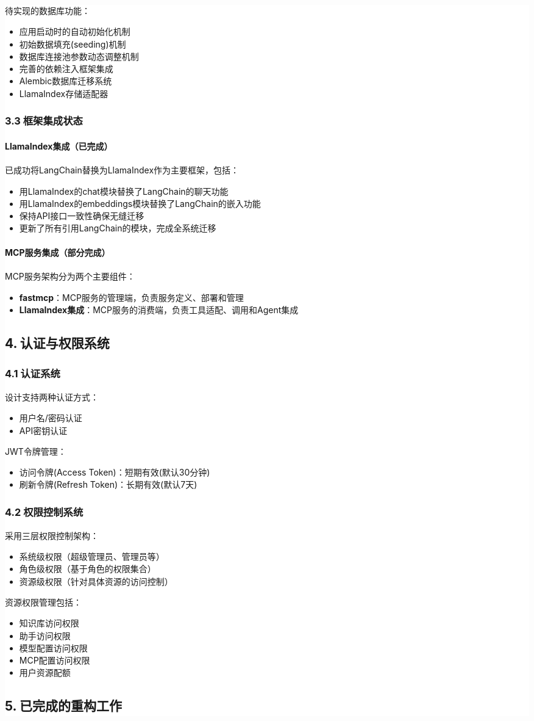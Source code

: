 待实现的数据库功能：
- 应用启动时的自动初始化机制
- 初始数据填充(seeding)机制
- 数据库连接池参数动态调整机制
- 完善的依赖注入框架集成
- Alembic数据库迁移系统
- LlamaIndex存储适配器

### 3.3 框架集成状态

#### LlamaIndex集成（已完成）

已成功将LangChain替换为LlamaIndex作为主要框架，包括：
- 用LlamaIndex的chat模块替换了LangChain的聊天功能
- 用LlamaIndex的embeddings模块替换了LangChain的嵌入功能
- 保持API接口一致性确保无缝迁移
- 更新了所有引用LangChain的模块，完成全系统迁移

#### MCP服务集成（部分完成）

MCP服务架构分为两个主要组件：
- **fastmcp**：MCP服务的管理端，负责服务定义、部署和管理
- **LlamaIndex集成**：MCP服务的消费端，负责工具适配、调用和Agent集成

## 4. 认证与权限系统

### 4.1 认证系统

设计支持两种认证方式：
- 用户名/密码认证
- API密钥认证

JWT令牌管理：
- 访问令牌(Access Token)：短期有效(默认30分钟)
- 刷新令牌(Refresh Token)：长期有效(默认7天)

### 4.2 权限控制系统

采用三层权限控制架构：
- 系统级权限（超级管理员、管理员等）
- 角色级权限（基于角色的权限集合）
- 资源级权限（针对具体资源的访问控制）

资源权限管理包括：
- 知识库访问权限
- 助手访问权限
- 模型配置访问权限
- MCP配置访问权限
- 用户资源配额

## 5. 已完成的重构工作
